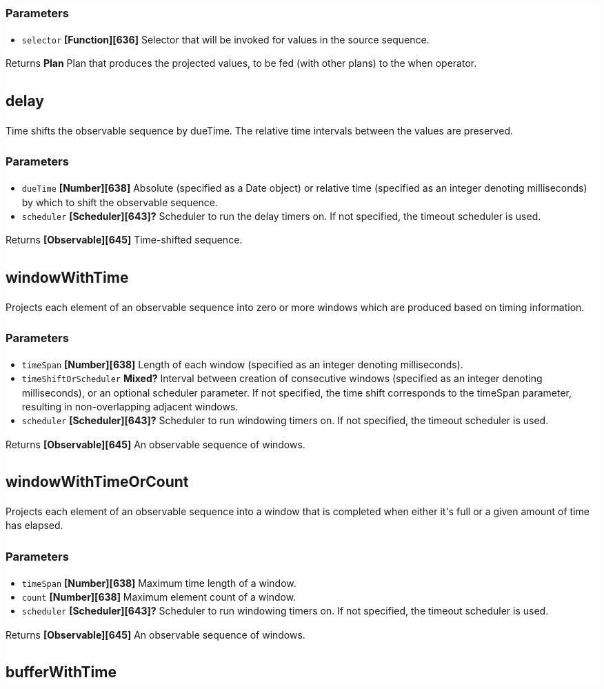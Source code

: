 ### Parameters

-   `selector` **[Function][636]** Selector that will be invoked for values in the source sequence.

Returns **Plan** Plan that produces the projected values, to be fed (with other plans) to the when operator.

## delay

Time shifts the observable sequence by dueTime.
 The relative time intervals between the values are preserved.

### Parameters

-   `dueTime` **[Number][638]** Absolute (specified as a Date object) or relative time (specified as an integer denoting milliseconds) by which to shift the observable sequence.
-   `scheduler` **[Scheduler][643]?** Scheduler to run the delay timers on. If not specified, the timeout scheduler is used.

Returns **[Observable][645]** Time-shifted sequence.

## windowWithTime

Projects each element of an observable sequence into zero or more windows which are produced based on timing information.

### Parameters

-   `timeSpan` **[Number][638]** Length of each window (specified as an integer denoting milliseconds).
-   `timeShiftOrScheduler` **Mixed?** Interval between creation of consecutive windows (specified as an integer denoting milliseconds), or an optional scheduler parameter. If not specified, the time shift corresponds to the timeSpan parameter, resulting in non-overlapping adjacent windows.
-   `scheduler` **[Scheduler][643]?** Scheduler to run windowing timers on. If not specified, the timeout scheduler is used.

Returns **[Observable][645]** An observable sequence of windows.

## windowWithTimeOrCount

Projects each element of an observable sequence into a window that is completed when either it's full or a given amount of time has elapsed.

### Parameters

-   `timeSpan` **[Number][638]** Maximum time length of a window.
-   `count` **[Number][638]** Maximum element count of a window.
-   `scheduler` **[Scheduler][643]?** Scheduler to run windowing timers on. If not specified, the timeout scheduler is used.

Returns **[Observable][645]** An observable sequence of windows.

## bufferWithTime
